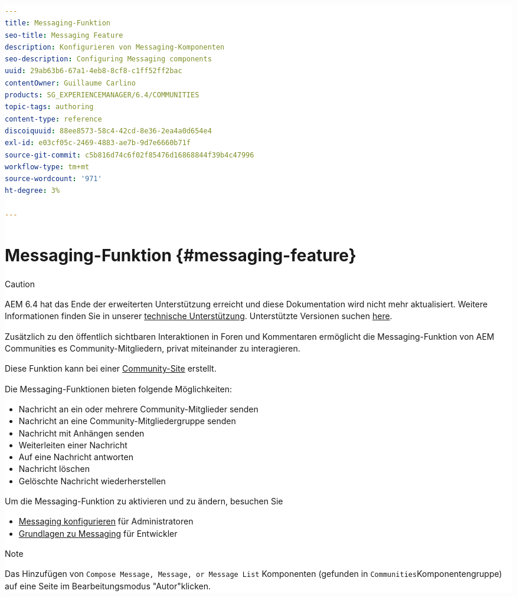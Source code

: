 ```yaml
---
title: Messaging-Funktion
seo-title: Messaging Feature
description: Konfigurieren von Messaging-Komponenten
seo-description: Configuring Messaging components
uuid: 29ab63b6-67a1-4eb8-8cf8-c1ff52ff2bac
contentOwner: Guillaume Carlino
products: SG_EXPERIENCEMANAGER/6.4/COMMUNITIES
topic-tags: authoring
content-type: reference
discoiquuid: 88ee8573-58c4-42cd-8e36-2ea4a0d654e4
exl-id: e03cf05c-2469-4883-ae7b-9d7e6660b71f
source-git-commit: c5b816d74c6f02f85476d16868844f39b4c47996
workflow-type: tm+mt
source-wordcount: '971'
ht-degree: 3%

---
```


# Messaging-Funktion {#messaging-feature}

>[!CAUTION]
>
>AEM 6.4 hat das Ende der erweiterten Unterstützung erreicht und diese Dokumentation wird nicht mehr aktualisiert. Weitere Informationen finden Sie in unserer [technische Unterstützung](https://helpx.adobe.com/de/support/programs/eol-matrix.html). Unterstützte Versionen suchen [here](https://experienceleague.adobe.com/docs/?lang=de).

Zusätzlich zu den öffentlich sichtbaren Interaktionen in Foren und Kommentaren ermöglicht die Messaging-Funktion von AEM Communities es Community-Mitgliedern, privat miteinander zu interagieren.

Diese Funktion kann bei einer [Community-Site](overview.md#communitiessites) erstellt.

Die Messaging-Funktionen bieten folgende Möglichkeiten:

* Nachricht an ein oder mehrere Community-Mitglieder senden
* Nachricht an eine Community-Mitgliedergruppe senden
* Nachricht mit Anhängen senden
* Weiterleiten einer Nachricht
* Auf eine Nachricht antworten
* Nachricht löschen
* Gelöschte Nachricht wiederherstellen

Um die Messaging-Funktion zu aktivieren und zu ändern, besuchen Sie

* [Messaging konfigurieren](messaging.md) für Administratoren
* [Grundlagen zu Messaging](essentials-messaging.md) für Entwickler

>[!NOTE]
>
>Das Hinzufügen von `Compose Message, Message, or Message List` Komponenten (gefunden in `Communities`Komponentengruppe) auf eine Seite im Bearbeitungsmodus &quot;Autor&quot;klicken.

